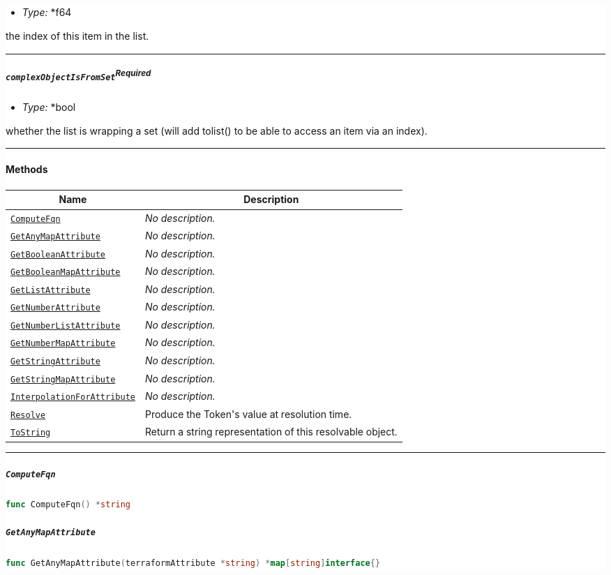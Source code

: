 - *Type:* *f64

the index of this item in the list.

---

##### `complexObjectIsFromSet`<sup>Required</sup> <a name="complexObjectIsFromSet" id="@cdktf/provider-snowflake.saml2Integration.Saml2IntegrationDescribeOutputAllowedEmailPatternsOutputReference.Initializer.parameter.complexObjectIsFromSet"></a>

- *Type:* *bool

whether the list is wrapping a set (will add tolist() to be able to access an item via an index).

---

#### Methods <a name="Methods" id="Methods"></a>

| **Name** | **Description** |
| --- | --- |
| <code><a href="#@cdktf/provider-snowflake.saml2Integration.Saml2IntegrationDescribeOutputAllowedEmailPatternsOutputReference.computeFqn">ComputeFqn</a></code> | *No description.* |
| <code><a href="#@cdktf/provider-snowflake.saml2Integration.Saml2IntegrationDescribeOutputAllowedEmailPatternsOutputReference.getAnyMapAttribute">GetAnyMapAttribute</a></code> | *No description.* |
| <code><a href="#@cdktf/provider-snowflake.saml2Integration.Saml2IntegrationDescribeOutputAllowedEmailPatternsOutputReference.getBooleanAttribute">GetBooleanAttribute</a></code> | *No description.* |
| <code><a href="#@cdktf/provider-snowflake.saml2Integration.Saml2IntegrationDescribeOutputAllowedEmailPatternsOutputReference.getBooleanMapAttribute">GetBooleanMapAttribute</a></code> | *No description.* |
| <code><a href="#@cdktf/provider-snowflake.saml2Integration.Saml2IntegrationDescribeOutputAllowedEmailPatternsOutputReference.getListAttribute">GetListAttribute</a></code> | *No description.* |
| <code><a href="#@cdktf/provider-snowflake.saml2Integration.Saml2IntegrationDescribeOutputAllowedEmailPatternsOutputReference.getNumberAttribute">GetNumberAttribute</a></code> | *No description.* |
| <code><a href="#@cdktf/provider-snowflake.saml2Integration.Saml2IntegrationDescribeOutputAllowedEmailPatternsOutputReference.getNumberListAttribute">GetNumberListAttribute</a></code> | *No description.* |
| <code><a href="#@cdktf/provider-snowflake.saml2Integration.Saml2IntegrationDescribeOutputAllowedEmailPatternsOutputReference.getNumberMapAttribute">GetNumberMapAttribute</a></code> | *No description.* |
| <code><a href="#@cdktf/provider-snowflake.saml2Integration.Saml2IntegrationDescribeOutputAllowedEmailPatternsOutputReference.getStringAttribute">GetStringAttribute</a></code> | *No description.* |
| <code><a href="#@cdktf/provider-snowflake.saml2Integration.Saml2IntegrationDescribeOutputAllowedEmailPatternsOutputReference.getStringMapAttribute">GetStringMapAttribute</a></code> | *No description.* |
| <code><a href="#@cdktf/provider-snowflake.saml2Integration.Saml2IntegrationDescribeOutputAllowedEmailPatternsOutputReference.interpolationForAttribute">InterpolationForAttribute</a></code> | *No description.* |
| <code><a href="#@cdktf/provider-snowflake.saml2Integration.Saml2IntegrationDescribeOutputAllowedEmailPatternsOutputReference.resolve">Resolve</a></code> | Produce the Token's value at resolution time. |
| <code><a href="#@cdktf/provider-snowflake.saml2Integration.Saml2IntegrationDescribeOutputAllowedEmailPatternsOutputReference.toString">ToString</a></code> | Return a string representation of this resolvable object. |

---

##### `ComputeFqn` <a name="ComputeFqn" id="@cdktf/provider-snowflake.saml2Integration.Saml2IntegrationDescribeOutputAllowedEmailPatternsOutputReference.computeFqn"></a>

```go
func ComputeFqn() *string
```

##### `GetAnyMapAttribute` <a name="GetAnyMapAttribute" id="@cdktf/provider-snowflake.saml2Integration.Saml2IntegrationDescribeOutputAllowedEmailPatternsOutputReference.getAnyMapAttribute"></a>

```go
func GetAnyMapAttribute(terraformAttribute *string) *map[string]interface{}
```

